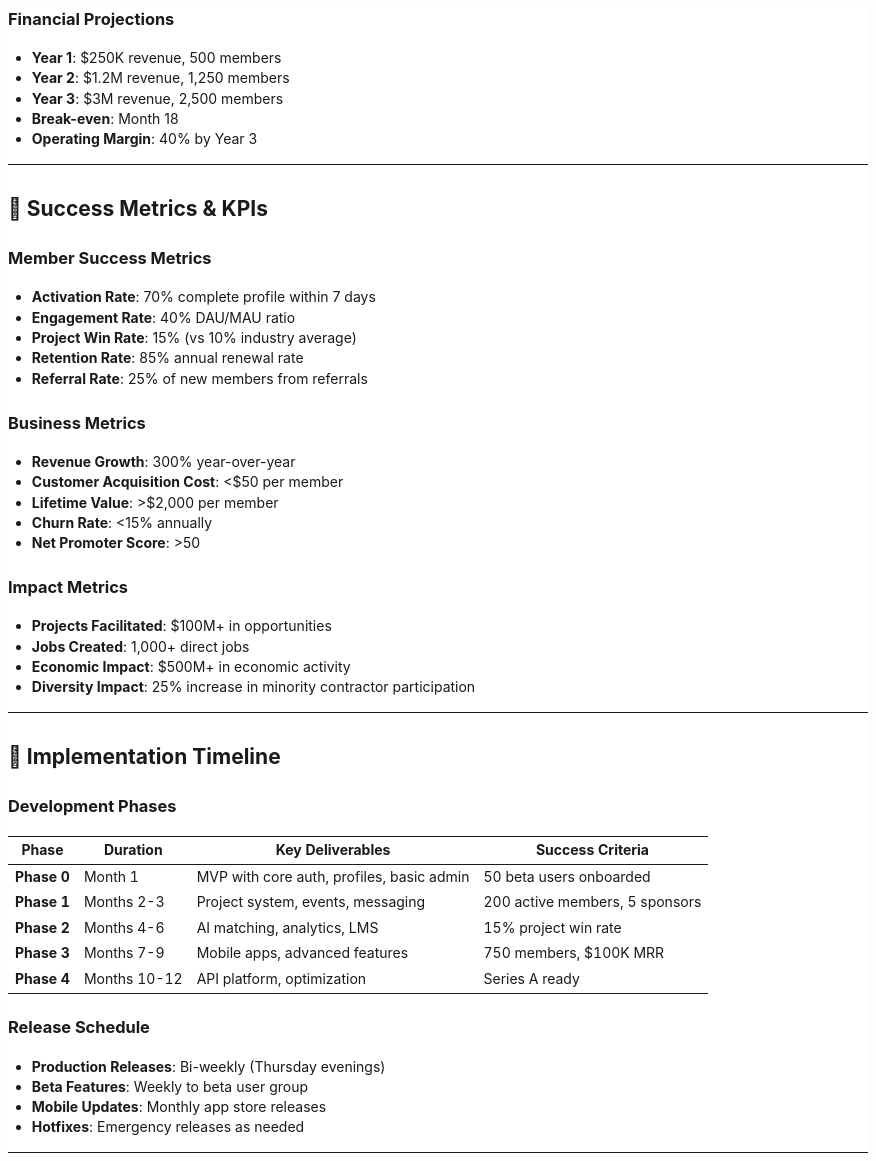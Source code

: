 ### Financial Projections
- **Year 1**: $250K revenue, 500 members
- **Year 2**: $1.2M revenue, 1,250 members
- **Year 3**: $3M revenue, 2,500 members
- **Break-even**: Month 18
- **Operating Margin**: 40% by Year 3

---

## 🎯 Success Metrics & KPIs

### Member Success Metrics
- **Activation Rate**: 70% complete profile within 7 days
- **Engagement Rate**: 40% DAU/MAU ratio
- **Project Win Rate**: 15% (vs 10% industry average)
- **Retention Rate**: 85% annual renewal rate
- **Referral Rate**: 25% of new members from referrals

### Business Metrics
- **Revenue Growth**: 300% year-over-year
- **Customer Acquisition Cost**: <$50 per member
- **Lifetime Value**: >$2,000 per member
- **Churn Rate**: <15% annually
- **Net Promoter Score**: >50

### Impact Metrics
- **Projects Facilitated**: $100M+ in opportunities
- **Jobs Created**: 1,000+ direct jobs
- **Economic Impact**: $500M+ in economic activity
- **Diversity Impact**: 25% increase in minority contractor participation

---

## 📅 Implementation Timeline

### Development Phases

| Phase | Duration | Key Deliverables | Success Criteria |
|-------|----------|------------------|-----------------|
| **Phase 0** | Month 1 | MVP with core auth, profiles, basic admin | 50 beta users onboarded |
| **Phase 1** | Months 2-3 | Project system, events, messaging | 200 active members, 5 sponsors |
| **Phase 2** | Months 4-6 | AI matching, analytics, LMS | 15% project win rate |
| **Phase 3** | Months 7-9 | Mobile apps, advanced features | 750 members, $100K MRR |
| **Phase 4** | Months 10-12 | API platform, optimization | Series A ready |

### Release Schedule
- **Production Releases**: Bi-weekly (Thursday evenings)
- **Beta Features**: Weekly to beta user group
- **Mobile Updates**: Monthly app store releases
- **Hotfixes**: Emergency releases as needed

---